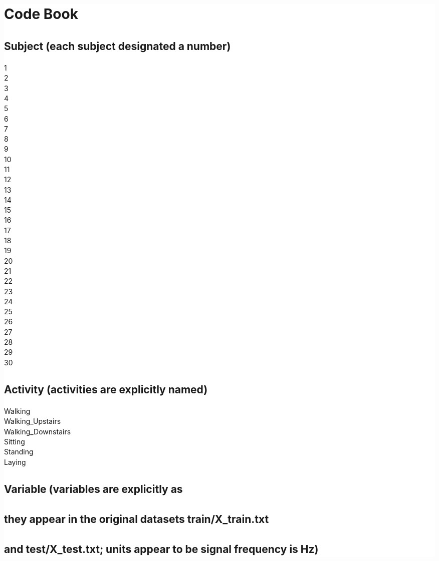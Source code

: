 # Code Book  
  
## Subject (each subject designated a number)  
1  
2  
3  
4  
5  
6  
7  
8  
9  
10  
11  
12  
13  
14  
15  
16  
17  
18  
19  
20  
21  
22  
23  
24  
25  
26  
27  
28  
29  
30  
  
## Activity (activities are explicitly named)  
Walking  
Walking_Upstairs  
Walking_Downstairs  
Sitting  
Standing  
Laying  
  
## Variable (variables are explicitly as  
## they appear in the original datasets train/X_train.txt  
## and test/X_test.txt; units appear to be signal frequency is Hz)  
  